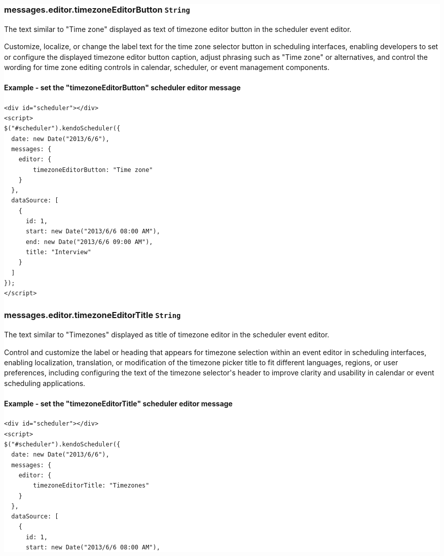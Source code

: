 ### messages.editor.timezoneEditorButton `String`

The text similar to "Time zone" displayed as text of timezone editor button in the scheduler event editor.


<div class="meta-api-description">
Customize, localize, or change the label text for the time zone selector button in scheduling interfaces, enabling developers to set or configure the displayed timezone editor button caption, adjust phrasing such as "Time zone" or alternatives, and control the wording for time zone editing controls in calendar, scheduler, or event management components.
</div>

#### Example - set the "timezoneEditorButton" scheduler editor message

    <div id="scheduler"></div>
    <script>
    $("#scheduler").kendoScheduler({
      date: new Date("2013/6/6"),
      messages: {
        editor: {
            timezoneEditorButton: "Time zone"
        }
      },
      dataSource: [
        {
          id: 1,
          start: new Date("2013/6/6 08:00 AM"),
          end: new Date("2013/6/6 09:00 AM"),
          title: "Interview"
        }
      ]
    });
    </script>

### messages.editor.timezoneEditorTitle `String`

The text similar to "Timezones" displayed as title of timezone editor in the scheduler event editor.


<div class="meta-api-description">
Control and customize the label or heading that appears for timezone selection within an event editor in scheduling interfaces, enabling localization, translation, or modification of the timezone picker title to fit different languages, regions, or user preferences, including configuring the text of the timezone selector's header to improve clarity and usability in calendar or event scheduling applications.
</div>

#### Example - set the "timezoneEditorTitle" scheduler editor message

    <div id="scheduler"></div>
    <script>
    $("#scheduler").kendoScheduler({
      date: new Date("2013/6/6"),
      messages: {
        editor: {
            timezoneEditorTitle: "Timezones"
        }
      },
      dataSource: [
        {
          id: 1,
          start: new Date("2013/6/6 08:00 AM"),